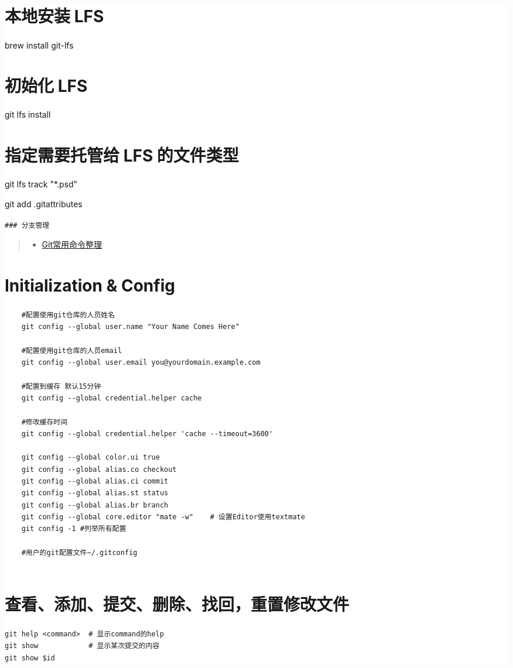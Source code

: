 # 本地安装 LFS

brew install git-lfs

# 初始化 LFS

git lfs install

# 指定需要托管给 LFS 的文件类型

git lfs track "\*.psd"

git add .gitattributes

```
### 分支管理
```


> - [Git常用命令整理](http://justcoding.iteye.com/blog/1830388)

# Initialization & Config
```
    #配置使用git仓库的人员姓名  
    git config --global user.name "Your Name Comes Here"  
      
    #配置使用git仓库的人员email  
    git config --global user.email you@yourdomain.example.com  
      
    #配置到缓存 默认15分钟  
    git config --global credential.helper cache   
      
    #修改缓存时间  
    git config --global credential.helper 'cache --timeout=3600'    
      
    git config --global color.ui true  
    git config --global alias.co checkout  
    git config --global alias.ci commit  
    git config --global alias.st status  
    git config --global alias.br branch  
    git config --global core.editor "mate -w"    # 设置Editor使用textmate  
    git config -1 #列举所有配置  
      
    #用户的git配置文件~/.gitconfig  


```

# 查看、添加、提交、删除、找回，重置修改文件
    git help <command>  # 显示command的help  
    git show            # 显示某次提交的内容  
    git show $id  
       